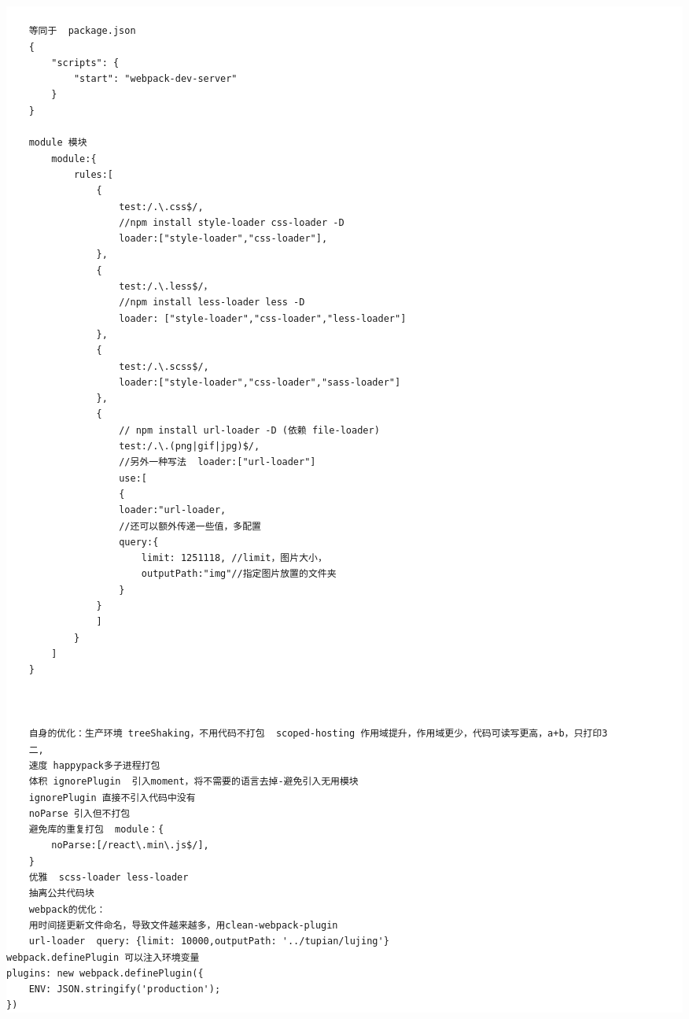 ```

	等同于  package.json
	{
    	"scripts": {
        	"start": "webpack-dev-server"
    	}
	}

	module 模块
		module:{
    		rules:[
        		{
            		test:/.\.css$/,
            		//npm install style-loader css-loader -D
            		loader:["style-loader","css-loader"],
        		},
        		{
            		test:/.\.less$/，
            		//npm install less-loader less -D  
            		loader: ["style-loader","css-loader","less-loader"]
        		},
        		{
            		test:/.\.scss$/,
            		loader:["style-loader","css-loader","sass-loader"]
        		},
        		{   
        			// npm install url-loader -D (依赖 file-loader)
            		test:/.\.(png|gif|jpg)$/,
            		//另外一种写法  loader:["url-loader"]
            		use:[
            		{
              		loader:"url-loader,
              		//还可以额外传递一些值，多配置
              		query:{
                 		limit: 1251118, //limit，图片大小，
                 		outputPath:"img"//指定图片放置的文件夹
              		}
            	}
            	]
        	}
    	]
	}
	
	
	
	自身的优化：生产环境 treeShaking，不用代码不打包  scoped-hosting 作用域提升，作用域更少，代码可读写更高，a+b，只打印3
	二,
	速度 happypack多子进程打包  
	体积 ignorePlugin  引入moment，将不需要的语言去掉-避免引入无用模块
	ignorePlugin 直接不引入代码中没有
	noParse 引入但不打包
	避免库的重复打包  module：{
        noParse:[/react\.min\.js$/],
	}
	优雅  scss-loader less-loader
	抽离公共代码块
	webpack的优化：
	用时间搓更新文件命名，导致文件越来越多，用clean-webpack-plugin
	url-loader  query: {limit: 10000,outputPath: '../tupian/lujing'}
webpack.definePlugin 可以注入环境变量 
plugins: new webpack.definePlugin({
    ENV: JSON.stringify('production');
})
```